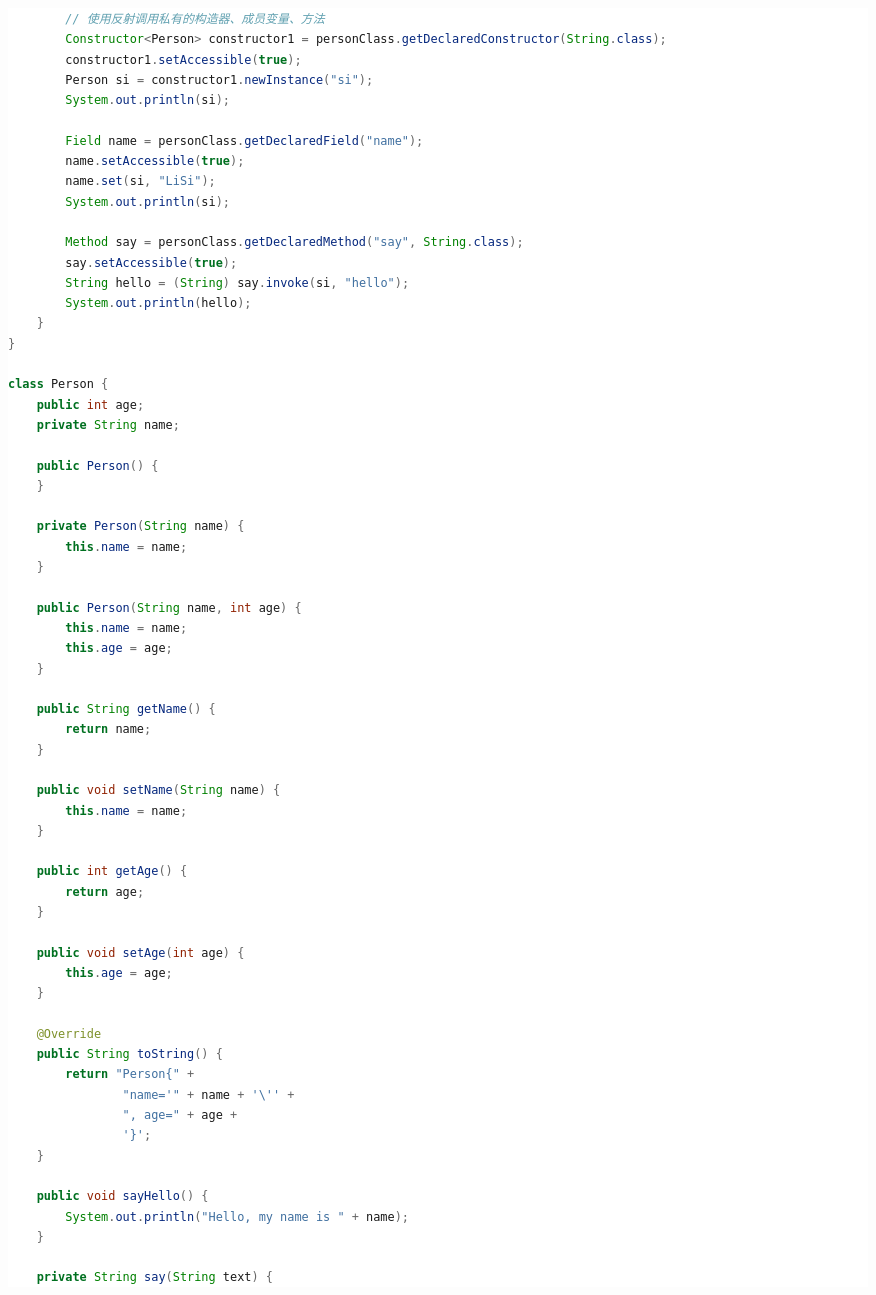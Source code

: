 ```java
        // 使用反射调用私有的构造器、成员变量、方法
        Constructor<Person> constructor1 = personClass.getDeclaredConstructor(String.class);
        constructor1.setAccessible(true);
        Person si = constructor1.newInstance("si");
        System.out.println(si);

        Field name = personClass.getDeclaredField("name");
        name.setAccessible(true);
        name.set(si, "LiSi");
        System.out.println(si);

        Method say = personClass.getDeclaredMethod("say", String.class);
        say.setAccessible(true);
        String hello = (String) say.invoke(si, "hello");
        System.out.println(hello);
    }
}

class Person {
    public int age;
    private String name;

    public Person() {
    }

    private Person(String name) {
        this.name = name;
    }

    public Person(String name, int age) {
        this.name = name;
        this.age = age;
    }

    public String getName() {
        return name;
    }

    public void setName(String name) {
        this.name = name;
    }

    public int getAge() {
        return age;
    }

    public void setAge(int age) {
        this.age = age;
    }

    @Override
    public String toString() {
        return "Person{" +
                "name='" + name + '\'' +
                ", age=" + age +
                '}';
    }

    public void sayHello() {
        System.out.println("Hello, my name is " + name);
    }

    private String say(String text) {
```
